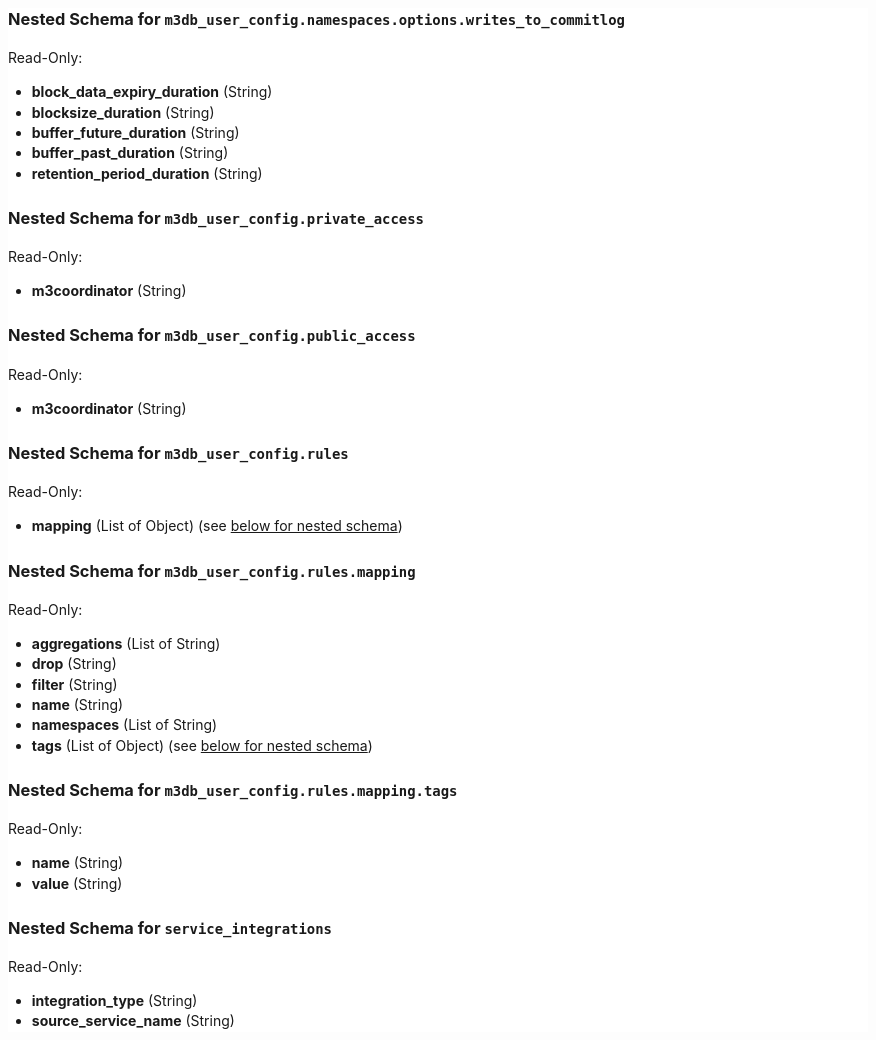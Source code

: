 <a id="nestedobjatt--m3db_user_config--namespaces--options--retention_options"></a>
### Nested Schema for `m3db_user_config.namespaces.options.writes_to_commitlog`

Read-Only:

- **block_data_expiry_duration** (String)
- **blocksize_duration** (String)
- **buffer_future_duration** (String)
- **buffer_past_duration** (String)
- **retention_period_duration** (String)




<a id="nestedobjatt--m3db_user_config--private_access"></a>
### Nested Schema for `m3db_user_config.private_access`

Read-Only:

- **m3coordinator** (String)


<a id="nestedobjatt--m3db_user_config--public_access"></a>
### Nested Schema for `m3db_user_config.public_access`

Read-Only:

- **m3coordinator** (String)


<a id="nestedobjatt--m3db_user_config--rules"></a>
### Nested Schema for `m3db_user_config.rules`

Read-Only:

- **mapping** (List of Object) (see [below for nested schema](#nestedobjatt--m3db_user_config--rules--mapping))

<a id="nestedobjatt--m3db_user_config--rules--mapping"></a>
### Nested Schema for `m3db_user_config.rules.mapping`

Read-Only:

- **aggregations** (List of String)
- **drop** (String)
- **filter** (String)
- **name** (String)
- **namespaces** (List of String)
- **tags** (List of Object) (see [below for nested schema](#nestedobjatt--m3db_user_config--rules--mapping--tags))

<a id="nestedobjatt--m3db_user_config--rules--mapping--tags"></a>
### Nested Schema for `m3db_user_config.rules.mapping.tags`

Read-Only:

- **name** (String)
- **value** (String)





<a id="nestedatt--service_integrations"></a>
### Nested Schema for `service_integrations`

Read-Only:

- **integration_type** (String)
- **source_service_name** (String)


